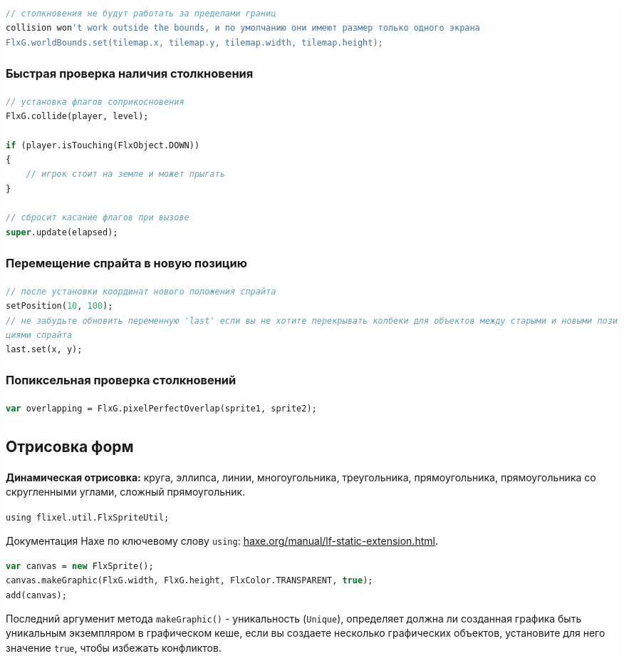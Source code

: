 ```haxe
// столкновения не будут работать за пределами границ
collision won't work outside the bounds, и по умолчанию они имеют размер только одного экрана
FlxG.worldBounds.set(tilemap.x, tilemap.y, tilemap.width, tilemap.height);
```

### Быстрая проверка наличия столкновения

```haxe
// установка флагов соприкосновения
FlxG.collide(player, level);

if (player.isTouching(FlxObject.DOWN))
{
	// игрок стоит на земле и может прыгать
}

// сбросит касание флагов при вызове
super.update(elapsed);
```

### Перемещение спрайта в новую позицию

```haxe
// после установки координат нового положения спрайта
setPosition(10, 100);
// не забудьте обновить переменную 'last' если вы не хотите перекрывать колбеки для объектов между старыми и новыми позициями спрайта
last.set(x, y);
```

### Попиксельная проверка столкновений

```haxe
var overlapping = FlxG.pixelPerfectOverlap(sprite1, sprite2);
```

## Отрисовка форм

**Динамическая отрисовка:** круга, эллипса, линии, многоугольника, треугольника, прямоугольника, прямоугольника со скругленными углами, сложный прямоугольник.

```haxe
using flixel.util.FlxSpriteUtil;
```

Документация Haxe по ключевому слову `using`: [haxe.org/manual/lf-static-extension.html](https://haxe.org/manual/lf-static-extension.html).

```haxe
var canvas = new FlxSprite();
canvas.makeGraphic(FlxG.width, FlxG.height, FlxColor.TRANSPARENT, true);
add(canvas);
```

Последний аргуменит метода `makeGraphic()` - уникальность (`Unique`), определяет должна ли созданная графика быть уникальным экземпляром в графическом кеше, если вы создаете несколько графических объектов, установите для него значение `true`, чтобы избежать конфликтов.
